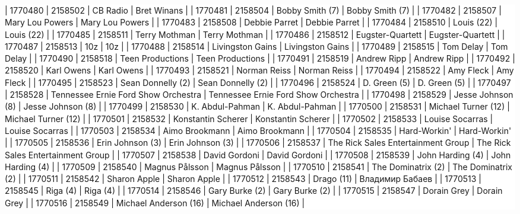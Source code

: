 | 1770480 | 2158502 | CB Radio | Bret Winans |
| 1770481 | 2158504 | Bobby Smith (7) | Bobby Smith (7) |
| 1770482 | 2158507 | Mary Lou Powers | Mary Lou Powers |
| 1770483 | 2158508 | Debbie Parret | Debbie Parret |
| 1770484 | 2158510 | Louis (22) | Louis (22) |
| 1770485 | 2158511 | Terry Mothman | Terry Mothman |
| 1770486 | 2158512 | Eugster-Quartett | Eugster-Quartett |
| 1770487 | 2158513 | 10z | 10z |
| 1770488 | 2158514 | Livingston Gains | Livingston Gains |
| 1770489 | 2158515 | Tom Delay | Tom Delay |
| 1770490 | 2158518 | Teen Productions | Teen Productions |
| 1770491 | 2158519 | Andrew Ripp | Andrew Ripp |
| 1770492 | 2158520 | Karl Owens | Karl Owens |
| 1770493 | 2158521 | Norman Reiss | Norman Reiss |
| 1770494 | 2158522 | Amy Fleck | Amy Fleck |
| 1770495 | 2158523 | Sean Donnelly (2) | Sean Donnelly (2) |
| 1770496 | 2158524 | D. Green (5) | D. Green (5) |
| 1770497 | 2158528 | Tennessee Ernie Ford Show Orchestra | Tennessee Ernie Ford Show Orchestra |
| 1770498 | 2158529 | Jesse Johnson (8) | Jesse Johnson (8) |
| 1770499 | 2158530 | K. Abdul-Pahman | K. Abdul-Pahman |
| 1770500 | 2158531 | Michael Turner (12) | Michael Turner (12) |
| 1770501 | 2158532 | Konstantin Scherer | Konstantin Scherer |
| 1770502 | 2158533 | Louise Socarras | Louise Socarras |
| 1770503 | 2158534 | Aimo Brookmann | Aimo Brookmann |
| 1770504 | 2158535 | Hard-Workin' | Hard-Workin' |
| 1770505 | 2158536 | Erin Johnson (3) | Erin Johnson (3) |
| 1770506 | 2158537 | The Rick Sales Entertainment Group | The Rick Sales Entertainment Group |
| 1770507 | 2158538 | David Gordoni | David Gordoni |
| 1770508 | 2158539 | John Harding (4) | John Harding (4) |
| 1770509 | 2158540 | Magnus Pålsson | Magnus Pålsson |
| 1770510 | 2158541 | The Dominatrix (2) | The Dominatrix (2) |
| 1770511 | 2158542 | Sharon Apple | Sharon Apple |
| 1770512 | 2158543 | Drago (11) | Владимир Бабаев |
| 1770513 | 2158545 | Riga (4) | Riga (4) |
| 1770514 | 2158546 | Gary Burke (2) | Gary Burke (2) |
| 1770515 | 2158547 | Dorain Grey | Dorain Grey |
| 1770516 | 2158549 | Michael Anderson (16) | Michael Anderson (16) |